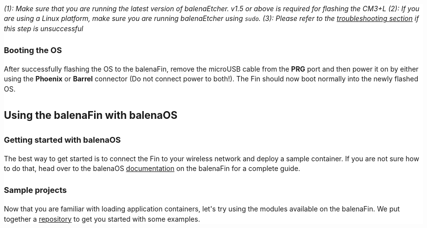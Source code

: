 _(1): Make sure that you are running the latest version of balenaEtcher. v1.5 or above is required for flashing the CM3+L_
_(2): If you are using a Linux platform, make sure you are running balenaEtcher using `sudo`._
_(3): Please refer to the [troubleshooting section](https://www.balena.io/fin/1.0/docs/troubleshooting/) if this step is unsuccessful_

### Booting the OS

After successfully flashing the OS to the balenaFin, remove the microUSB cable from the **PRG** port and then power it on by either using the **Phoenix** or **Barrel** connector (Do not connect power to both!). The Fin should now boot normally into the newly flashed OS.

## Using the balenaFin with balenaOS

### Getting started with balenaOS

The best way to get started is to connect the Fin to your wireless network and deploy a sample container. If you are not sure how to do that, head over to the balenaOS [documentation](https://balena.io/os/docs/fincm3/getting-started/) on the balenaFin for a complete guide.

### Sample projects

Now that you are familiar with loading application containers, let's try using the modules available on the balenaFin. We put together a [repository](https://github.com/balena-io/balena-fin-examples) to get you started with some examples.
